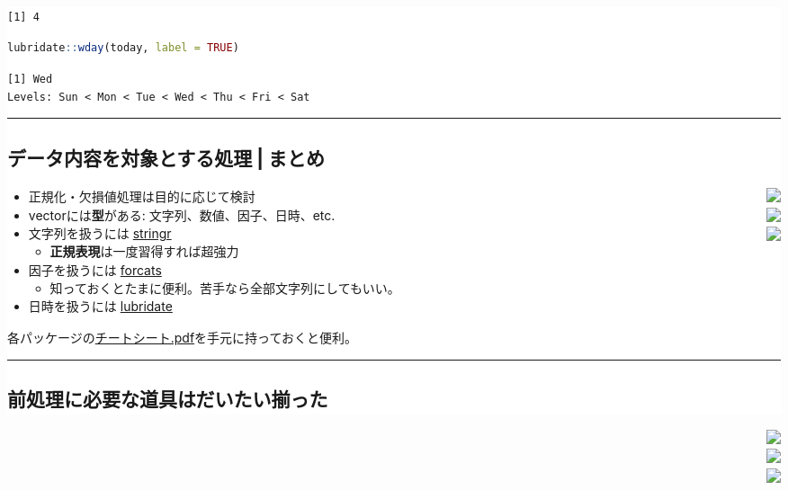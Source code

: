 ```
[1] 4
```

```r
lubridate::wday(today, label = TRUE)
```

```
[1] Wed
Levels: Sun < Mon < Tue < Wed < Thu < Fri < Sat
```

---
## データ内容を対象とする処理 | まとめ

<div style="float: right;">
<a href="https://stringr.tidyverse.org/">
<img src="/_img/hex-stickers/stringr.webp" width="180">
</a><br>
<a href="https://forcats.tidyverse.org/">
<img src="/_img/hex-stickers/forcats.webp" width="180">
</a><br>
<a href="https://lubridate.tidyverse.org/">
<img src="/_img/hex-stickers/lubridate.webp" width="180">
</a><br>
</div>

- 正規化・欠損値処理は目的に応じて検討
- vectorには**型**がある: 文字列、数値、因子、日時、etc.
- 文字列を扱うには [stringr](https://stringr.tidyverse.org/)
    - **正規表現**は一度習得すれば超強力
- 因子を扱うには [forcats](https://forcats.tidyverse.org/)
    - 知っておくとたまに便利。苦手なら全部文字列にしてもいい。
- 日時を扱うには [lubridate](https://lubridate.tidyverse.org/)

各パッケージの[チートシート.pdf](https://www.rstudio.com/resources/cheatsheets/)を手元に持っておくと便利。


---
## 前処理に必要な道具はだいたい揃った

<div style="float: right;">
<a href="https://dplyr.tidyverse.org/">
<img src="/_img/hex-stickers/dplyr.webp" width="180">
</a><br>
<a href="https://tidyr.tidyverse.org/">
<img src="/_img/hex-stickers/tidyr.webp" width="180">
</a><br>
<a href="https://stringr.tidyverse.org/">
<img src="/_img/hex-stickers/stringr.webp" width="180">
</a>
</div>
